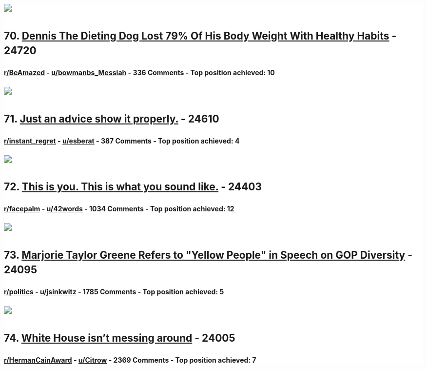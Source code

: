 <a href="https://i.redd.it/uqdnfy6fcm681.gif"><img src="https://b.thumbs.redditmedia.com/XRjNSivq2mWx4fgbnPxgcDdN4mttDNsT4Il7xHVb6Wc.jpg"></img></a>

## 70. [Dennis The Dieting Dog Lost 79% Of His Body Weight With Healthy Habits](http://reddit.com/r/BeAmazed/comments/rkbxko/dennis_the_dieting_dog_lost_79_of_his_body_weight/) - 24720
#### [r/BeAmazed](http://reddit.com/r/BeAmazed) - [u/bowmanbs_Messiah](http://reddit.com/u/bowmanbs_Messiah) - 336 Comments - Top position achieved: 10

<a href="https://i.redd.it/2idjsb9uul681.png"><img src="https://b.thumbs.redditmedia.com/d24T78eaNMgDhmI5Eknc3Lya3qJzRJ1cU523EbQoGpM.jpg"></img></a>

## 71. [Just an advice show it properly.](http://reddit.com/r/instant_regret/comments/rku9z3/just_an_advice_show_it_properly/) - 24610
#### [r/instant_regret](http://reddit.com/r/instant_regret) - [u/esberat](http://reddit.com/u/esberat) - 387 Comments - Top position achieved: 4

<a href="https://gfycat.com/rashgentleleafcutterant"><img src="https://b.thumbs.redditmedia.com/OT0fLboorZqdqnmxoLGNSW6FW51xLRHtCxO43oJ66eQ.jpg"></img></a>

## 72. [This is you. This is what you sound like.](http://reddit.com/r/facepalm/comments/rkyvg2/this_is_you_this_is_what_you_sound_like/) - 24403
#### [r/facepalm](http://reddit.com/r/facepalm) - [u/42words](http://reddit.com/u/42words) - 1034 Comments - Top position achieved: 12

<a href="https://i.imgur.com/aPCQLuu.jpg"><img src="https://b.thumbs.redditmedia.com/xdYXxbkhdVidGByw6Fw-3H28R8isG1V5-HFuCIaxbQE.jpg"></img></a>

## 73. [Marjorie Taylor Greene Refers to "Yellow People" in Speech on GOP Diversity](http://reddit.com/r/politics/comments/rklwct/marjorie_taylor_greene_refers_to_yellow_people_in/) - 24095
#### [r/politics](http://reddit.com/r/politics) - [u/jsinkwitz](http://reddit.com/u/jsinkwitz) - 1785 Comments - Top position achieved: 5

<a href="https://www.newsweek.com/marjorie-taylor-greene-refers-yellow-people-speech-gop-diversity-1660982"><img src="https://b.thumbs.redditmedia.com/ACs8Gfw6q39UCwMlYQ-sW8aih7aRF0YZ-C93cs38TzA.jpg"></img></a>

## 74. [White House isn’t messing around](http://reddit.com/r/HermanCainAward/comments/rknrwq/white_house_isnt_messing_around/) - 24005
#### [r/HermanCainAward](http://reddit.com/r/HermanCainAward) - [u/Citrow](http://reddit.com/u/Citrow) - 2369 Comments - Top position achieved: 7
